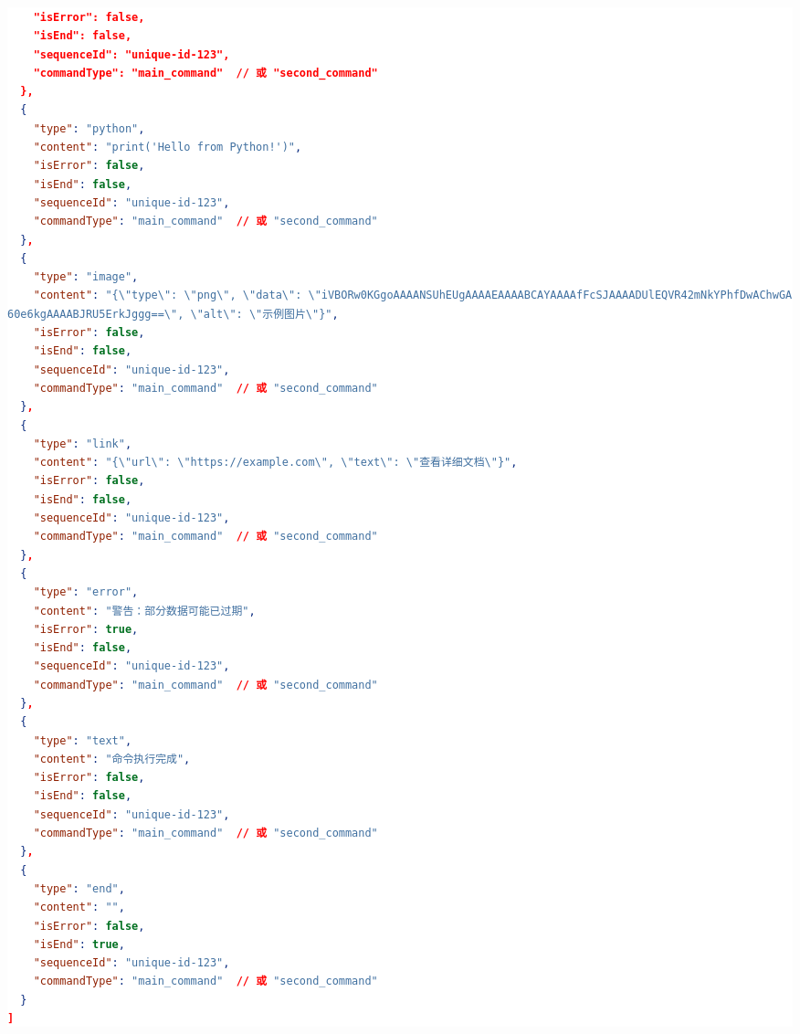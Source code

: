 ```json
    "isError": false,
    "isEnd": false,
    "sequenceId": "unique-id-123",
    "commandType": "main_command"  // 或 "second_command"
  },
  {
    "type": "python",
    "content": "print('Hello from Python!')",
    "isError": false,
    "isEnd": false,
    "sequenceId": "unique-id-123",
    "commandType": "main_command"  // 或 "second_command"
  },
  {
    "type": "image",
    "content": "{\"type\": \"png\", \"data\": \"iVBORw0KGgoAAAANSUhEUgAAAAEAAAABCAYAAAAfFcSJAAAADUlEQVR42mNkYPhfDwAChwGA60e6kgAAAABJRU5ErkJggg==\", \"alt\": \"示例图片\"}",
    "isError": false,
    "isEnd": false,
    "sequenceId": "unique-id-123",
    "commandType": "main_command"  // 或 "second_command"
  },
  {
    "type": "link",
    "content": "{\"url\": \"https://example.com\", \"text\": \"查看详细文档\"}",
    "isError": false,
    "isEnd": false,
    "sequenceId": "unique-id-123",
    "commandType": "main_command"  // 或 "second_command"
  },
  {
    "type": "error",
    "content": "警告：部分数据可能已过期",
    "isError": true,
    "isEnd": false,
    "sequenceId": "unique-id-123",
    "commandType": "main_command"  // 或 "second_command"
  },
  {
    "type": "text",
    "content": "命令执行完成",
    "isError": false,
    "isEnd": false,
    "sequenceId": "unique-id-123",
    "commandType": "main_command"  // 或 "second_command"
  },
  {
    "type": "end",
    "content": "",
    "isError": false,
    "isEnd": true,
    "sequenceId": "unique-id-123",
    "commandType": "main_command"  // 或 "second_command"
  }
]
```
